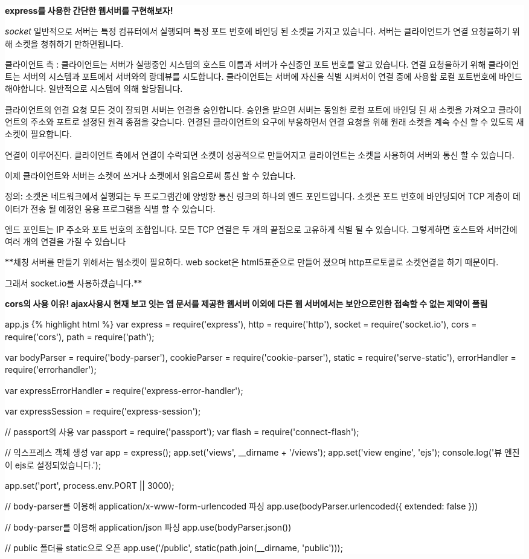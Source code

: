 
**express를 사용한 간단한 웹서버를 구현해보자!**


*socket*
일반적으로 서버는 특정 컴퓨터에서 실행되며 특정 포트 번호에 바인딩 된 소켓을 가지고 있습니다. 서버는 클라이언트가 연결 요청을하기 위해 소켓을 청취하기 만하면됩니다.

클라이언트 측 : 클라이언트는 서버가 실행중인 시스템의 호스트 이름과 서버가 수신중인 포트 번호를 알고 있습니다. 연결 요청을하기 위해 클라이언트는 서버의 시스템과 포트에서 서버와의 랑데뷰를 시도합니다. 클라이언트는 서버에 자신을 식별 시켜서이 연결 중에 사용할 로컬 포트 ​​번호에 바인드해야합니다. 일반적으로 시스템에 의해 할당됩니다.

클라이언트의 연결 요청
모든 것이 잘되면 서버는 연결을 승인합니다. 승인을 받으면 서버는 동일한 로컬 포트에 바인딩 된 새 소켓을 가져오고 클라이언트의 주소와 포트로 설정된 원격 종점을 갖습니다. 연결된 클라이언트의 요구에 부응하면서 연결 요청을 위해 원래 소켓을 계속 수신 할 수 있도록 새 소켓이 필요합니다.

연결이 이루어진다.
클라이언트 측에서 연결이 수락되면 소켓이 성공적으로 만들어지고 클라이언트는 소켓을 사용하여 서버와 통신 할 수 있습니다.

이제 클라이언트와 서버는 소켓에 쓰거나 소켓에서 읽음으로써 통신 할 수 있습니다.

정의:
소켓은 네트워크에서 실행되는 두 프로그램간에 양방향 통신 링크의 하나의 엔드 포인트입니다. 소켓은 포트 번호에 바인딩되어 TCP 계층이 데이터가 전송 될 예정인 응용 프로그램을 식별 할 수 있습니다.

엔드 포인트는 IP 주소와 포트 번호의 조합입니다. 모든 TCP 연결은 두 개의 끝점으로 고유하게 식별 될 수 있습니다. 그렇게하면 호스트와 서버간에 여러 개의 연결을 가질 수 있습니다


**채칭 서버를 만들기 위해서는 웹소켓이 필요하다. web socket은 html5표준으로 만들어 졌으며 http프로토콜로 소켓연결을 하기 때문이다.

그래서 socket.io를 사용하겠습니다.**

**cors의 사용 이유! ajax사용시 현재 보고 잇는 엡 문서를 제공한 웹서버 이외에 다른 웹 서버에서는 보안으로인한 접속할 수 없는 제약이 풀림**


app.js
{% highlight html %}
var express = require('express'),
    http = require('http'),
    socket = require('socket.io'),
    cors = require('cors'),
    path = require('path');


var bodyParser = require('body-parser'),
    cookieParser = require('cookie-parser'),
    static = require('serve-static'),
    errorHandler = require('errorhandler');


var expressErrorHandler = require('express-error-handler');

var expressSession = require('express-session');

// passport의 사용
var passport = require('passport');
var flash = require('connect-flash');



// 익스프레스 객체 생성
var app = express();
app.set('views', __dirname + '/views');
app.set('view engine', 'ejs');
console.log('뷰 엔진이 ejs로 설정되었습니다.');

app.set('port', process.env.PORT || 3000);


// body-parser를 이용해 application/x-www-form-urlencoded 파싱
app.use(bodyParser.urlencoded({ extended: false }))

// body-parser를 이용해 application/json 파싱
app.use(bodyParser.json())

// public 폴더를 static으로 오픈
app.use('/public', static(path.join(__dirname, 'public')));
